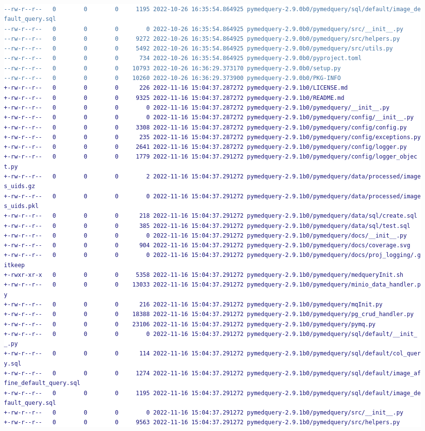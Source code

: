 ```diff
--rw-r--r--   0        0        0     1195 2022-10-26 16:35:54.864925 pymedquery-2.9.0b0/pymedquery/sql/default/image_default_query.sql
--rw-r--r--   0        0        0        0 2022-10-26 16:35:54.864925 pymedquery-2.9.0b0/pymedquery/src/__init__.py
--rw-r--r--   0        0        0     9272 2022-10-26 16:35:54.864925 pymedquery-2.9.0b0/pymedquery/src/helpers.py
--rw-r--r--   0        0        0     5492 2022-10-26 16:35:54.864925 pymedquery-2.9.0b0/pymedquery/src/utils.py
--rw-r--r--   0        0        0      734 2022-10-26 16:35:54.864925 pymedquery-2.9.0b0/pyproject.toml
--rw-r--r--   0        0        0    10793 2022-10-26 16:36:29.373170 pymedquery-2.9.0b0/setup.py
--rw-r--r--   0        0        0    10260 2022-10-26 16:36:29.373900 pymedquery-2.9.0b0/PKG-INFO
+-rw-r--r--   0        0        0      226 2022-11-16 15:04:37.287272 pymedquery-2.9.1b0/LICENSE.md
+-rw-r--r--   0        0        0     9325 2022-11-16 15:04:37.287272 pymedquery-2.9.1b0/README.md
+-rw-r--r--   0        0        0        0 2022-11-16 15:04:37.287272 pymedquery-2.9.1b0/pymedquery/__init__.py
+-rw-r--r--   0        0        0        0 2022-11-16 15:04:37.287272 pymedquery-2.9.1b0/pymedquery/config/__init__.py
+-rw-r--r--   0        0        0     3308 2022-11-16 15:04:37.287272 pymedquery-2.9.1b0/pymedquery/config/config.py
+-rw-r--r--   0        0        0      235 2022-11-16 15:04:37.287272 pymedquery-2.9.1b0/pymedquery/config/exceptions.py
+-rw-r--r--   0        0        0     2641 2022-11-16 15:04:37.287272 pymedquery-2.9.1b0/pymedquery/config/logger.py
+-rw-r--r--   0        0        0     1779 2022-11-16 15:04:37.291272 pymedquery-2.9.1b0/pymedquery/config/logger_object.py
+-rw-r--r--   0        0        0        2 2022-11-16 15:04:37.291272 pymedquery-2.9.1b0/pymedquery/data/processed/images_uids.gz
+-rw-r--r--   0        0        0        0 2022-11-16 15:04:37.291272 pymedquery-2.9.1b0/pymedquery/data/processed/images_uids.pkl
+-rw-r--r--   0        0        0      218 2022-11-16 15:04:37.291272 pymedquery-2.9.1b0/pymedquery/data/sql/create.sql
+-rw-r--r--   0        0        0      385 2022-11-16 15:04:37.291272 pymedquery-2.9.1b0/pymedquery/data/sql/test.sql
+-rw-r--r--   0        0        0        0 2022-11-16 15:04:37.291272 pymedquery-2.9.1b0/pymedquery/docs/__init__.py
+-rw-r--r--   0        0        0      904 2022-11-16 15:04:37.291272 pymedquery-2.9.1b0/pymedquery/docs/coverage.svg
+-rw-r--r--   0        0        0        0 2022-11-16 15:04:37.291272 pymedquery-2.9.1b0/pymedquery/docs/proj_logging/.gitkeep
+-rwxr-xr-x   0        0        0     5358 2022-11-16 15:04:37.291272 pymedquery-2.9.1b0/pymedquery/medqueryInit.sh
+-rw-r--r--   0        0        0    13033 2022-11-16 15:04:37.291272 pymedquery-2.9.1b0/pymedquery/minio_data_handler.py
+-rw-r--r--   0        0        0      216 2022-11-16 15:04:37.291272 pymedquery-2.9.1b0/pymedquery/mqInit.py
+-rw-r--r--   0        0        0    18388 2022-11-16 15:04:37.291272 pymedquery-2.9.1b0/pymedquery/pg_crud_handler.py
+-rw-r--r--   0        0        0    23106 2022-11-16 15:04:37.291272 pymedquery-2.9.1b0/pymedquery/pymq.py
+-rw-r--r--   0        0        0        0 2022-11-16 15:04:37.291272 pymedquery-2.9.1b0/pymedquery/sql/default/__init__.py
+-rw-r--r--   0        0        0      114 2022-11-16 15:04:37.291272 pymedquery-2.9.1b0/pymedquery/sql/default/col_query.sql
+-rw-r--r--   0        0        0     1274 2022-11-16 15:04:37.291272 pymedquery-2.9.1b0/pymedquery/sql/default/image_affine_default_query.sql
+-rw-r--r--   0        0        0     1195 2022-11-16 15:04:37.291272 pymedquery-2.9.1b0/pymedquery/sql/default/image_default_query.sql
+-rw-r--r--   0        0        0        0 2022-11-16 15:04:37.291272 pymedquery-2.9.1b0/pymedquery/src/__init__.py
+-rw-r--r--   0        0        0     9563 2022-11-16 15:04:37.291272 pymedquery-2.9.1b0/pymedquery/src/helpers.py
```